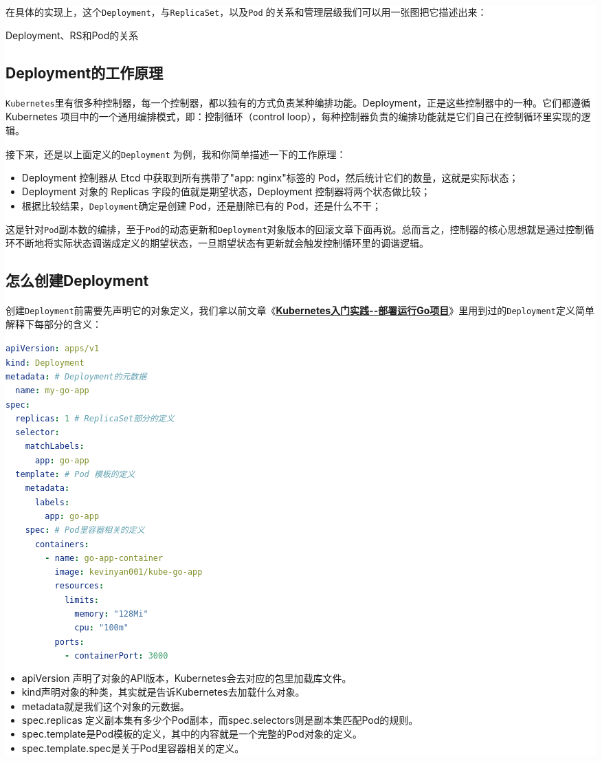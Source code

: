 在具体的实现上，这个`Deployment`，与`ReplicaSet`，以及`Pod` 的关系和管理层级我们可以用一张图把它描述出来：

Deployment、RS和Pod的关系

## Deployment的工作原理

`Kubernetes`里有很多种控制器，每一个控制器，都以独有的方式负责某种编排功能。Deployment，正是这些控制器中的一种。它们都遵循 Kubernetes 项目中的一个通用编排模式，即：控制循环（control loop），每种控制器负责的编排功能就是它们自己在控制循环里实现的逻辑。

接下来，还是以上面定义的`Deployment` 为例，我和你简单描述一下的工作原理：

- Deployment 控制器从 Etcd 中获取到所有携带了"app: nginx"标签的 Pod，然后统计它们的数量，这就是实际状态；
- Deployment 对象的 Replicas 字段的值就是期望状态，Deployment 控制器将两个状态做比较；
- 根据比较结果，`Deployment`确定是创建 Pod，还是删除已有的 Pod，还是什么不干；

这是针对`Pod`副本数的编排，至于`Pod`的动态更新和`Deployment`对象版本的回滚文章下面再说。总而言之，控制器的核心思想就是通过控制循环不断地将实际状态调谐成定义的期望状态，一旦期望状态有更新就会触发控制循环里的调谐逻辑。

## 怎么创建Deployment

创建`Deployment`前需要先声明它的对象定义，我们拿以前文章《[**Kubernetes入门实践--部署运行Go项目**](https://mp.weixin.qq.com/s?__biz=MzUzNTY5MzU2MA==&mid=2247485328&idx=1&sn=1615cbb8d60b0df38cf59375cca6cef2&chksm=fa80d607cdf75f11cf025730a492646f3ea375a81fca5e70c46703f37aa2e7d929950693cae6&token=845896787&lang=zh_CN&scene=21#wechat_redirect)》里用到过的`Deployment`定义简单解释下每部分的含义：

```yaml
apiVersion: apps/v1
kind: Deployment
metadata: # Deployment的元数据
  name: my-go-app
spec:
  replicas: 1 # ReplicaSet部分的定义
  selector:
    matchLabels:
      app: go-app
  template: # Pod 模板的定义
    metadata:
      labels:
        app: go-app
    spec: # Pod里容器相关的定义
      containers:
        - name: go-app-container
          image: kevinyan001/kube-go-app
          resources:
            limits:
              memory: "128Mi"
              cpu: "100m"
          ports:
            - containerPort: 3000
```

- apiVersion 声明了对象的API版本，Kubernetes会去对应的包里加载库文件。
- kind声明对象的种类，其实就是告诉Kubernetes去加载什么对象。
- metadata就是我们这个对象的元数据。
- spec.replicas 定义副本集有多少个Pod副本，而spec.selectors则是副本集匹配Pod的规则。
- spec.template是Pod模板的定义，其中的内容就是一个完整的Pod对象的定义。
- spec.template.spec是关于Pod里容器相关的定义。
